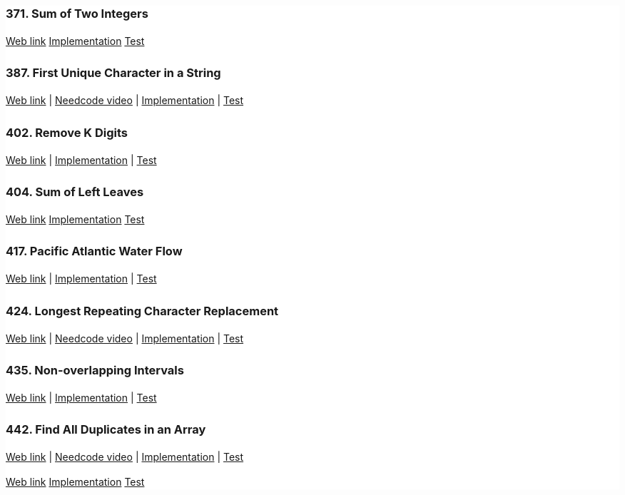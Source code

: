### 371. Sum of Two Integers

<a href="https://leetcode.com/problems/sum-of-two-integers">Web link</a>
[Implementation](src/main/java/leetcode/Solution00371.java)
[Test](src/test/java/leetcode/Solution00371Test.java)

### 387. First Unique Character in a String

<a href="https://leetcode.com/problems/first-unique-character-in-a-string">Web link</a> |
<a href="https://www.youtube.com/watch?v=rBENYgWy3xU">Needcode video</a> |
[Implementation](src/main/java/leetcode/Solution00387.java) |
[Test](src/test/java/leetcode/Solution00387Test.java)

### 402. Remove K Digits

<a href="https://leetcode.com/problems/remove-k-digits">Web link</a> |
[Implementation](src/main/java/leetcode/Solution00402.java) |
[Test](src/test/java/leetcode/Solution00402Test.java)

### 404. Sum of Left Leaves

<a href="https://leetcode.com/problems/sum-of-left-leaves">Web link</a>
[Implementation](src/main/java/leetcode/Solution00404.java)
[Test](src/test/java/leetcode/Solution00404Test.java)

### 417. Pacific Atlantic Water Flow

<a href="https://leetcode.com/problems/pacific-atlantic-water-flow">Web link</a> |
[Implementation](src/main/java/leetcode/Solution00417.java) |
[Test](src/test/java/leetcode/Solution00417Test.java)

### 424. Longest Repeating Character Replacement

<a href="https://leetcode.com/problems/longest-repeating-character-replacement">Web link</a> |
<a href="https://www.youtube.com/watch?v=gqXU1UyA8pk">Needcode video</a> |
[Implementation](src/main/java/leetcode/Solution00424.java) |
[Test](src/test/java/leetcode/Solution00424Test.java)

### 435. Non-overlapping Intervals

<a href="https://leetcode.com/problems/non-overlapping-intervals">Web link</a> |
[Implementation](src/main/java/leetcode/Solution00435.java) |
[Test](src/test/java/leetcode/Solution00435Test.java)

### 442. Find All Duplicates in an Array

<a href="https://leetcode.com/problems/find-all-duplicates-in-an-array">Web link</a> |
<a href="https://www.youtube.com/watch?v=Y8x0iAVEITo">Needcode video</a> |
[Implementation](src/main/java/leetcode/Solution00442.java) |
[Test](src/test/java/leetcode/Solution00442Test.java)

<a href="https://leetcode.com/problems/arithmetic-slices-ii-subsequence">Web link</a>
[Implementation](src/main/java/leetcode/Solution00446.java)
[Test](src/test/java/leetcode/Solution00446Test.java)
